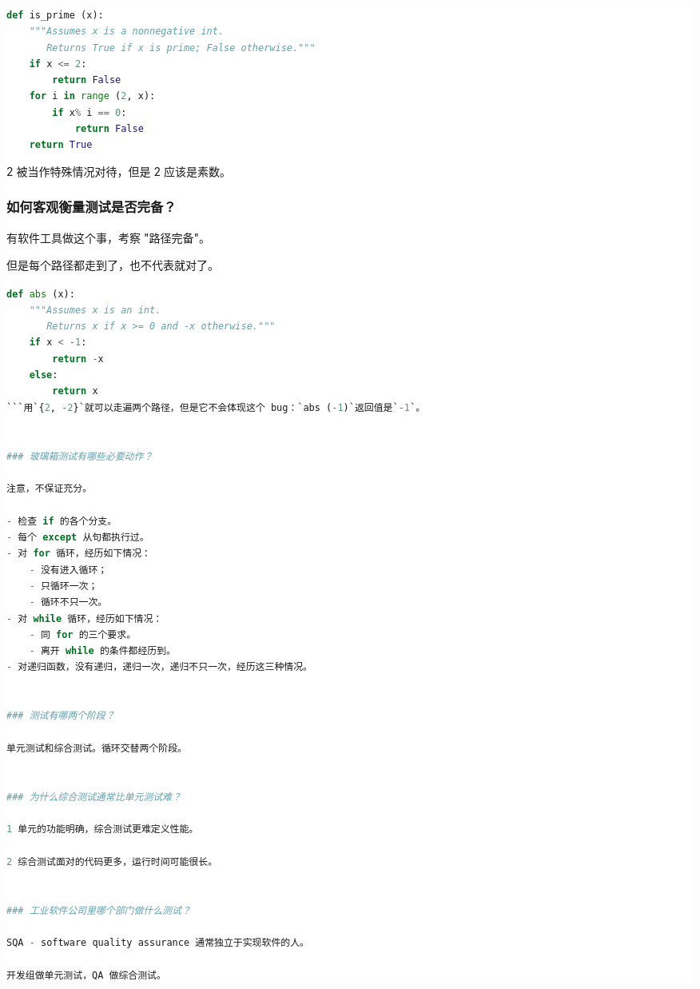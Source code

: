```python
def is_prime (x):
    """Assumes x is a nonnegative int.
       Returns True if x is prime; False otherwise."""
    if x <= 2:
        return False
    for i in range (2, x):
        if x% i == 0:
            return False
    return True
```

2 被当作特殊情况对待，但是 2 应该是素数。


### 如何客观衡量测试是否完备？

有软件工具做这个事，考察 "路径完备"。

但是每个路径都走到了，也不代表就对了。

```python
def abs (x):
    """Assumes x is an int.
       Returns x if x >= 0 and -x otherwise."""
    if x < -1:
        return -x
    else:
        return x
```用`{2, -2}`就可以走遍两个路径，但是它不会体现这个 bug：`abs (-1)`返回值是`-1`。


### 玻璃箱测试有哪些必要动作？

注意，不保证充分。

- 检查 if 的各个分支。
- 每个 except 从句都执行过。
- 对 for 循环，经历如下情况：
    - 没有进入循环；
    - 只循环一次；
    - 循环不只一次。
- 对 while 循环，经历如下情况：
    - 同 for 的三个要求。
    - 离开 while 的条件都经历到。
- 对递归函数，没有递归，递归一次，递归不只一次，经历这三种情况。


### 测试有哪两个阶段？

单元测试和综合测试。循环交替两个阶段。


### 为什么综合测试通常比单元测试难？

1 单元的功能明确，综合测试更难定义性能。

2 综合测试面对的代码更多，运行时间可能很长。


### 工业软件公司里哪个部门做什么测试？

SQA - software quality assurance 通常独立于实现软件的人。

开发组做单元测试，QA 做综合测试。

```